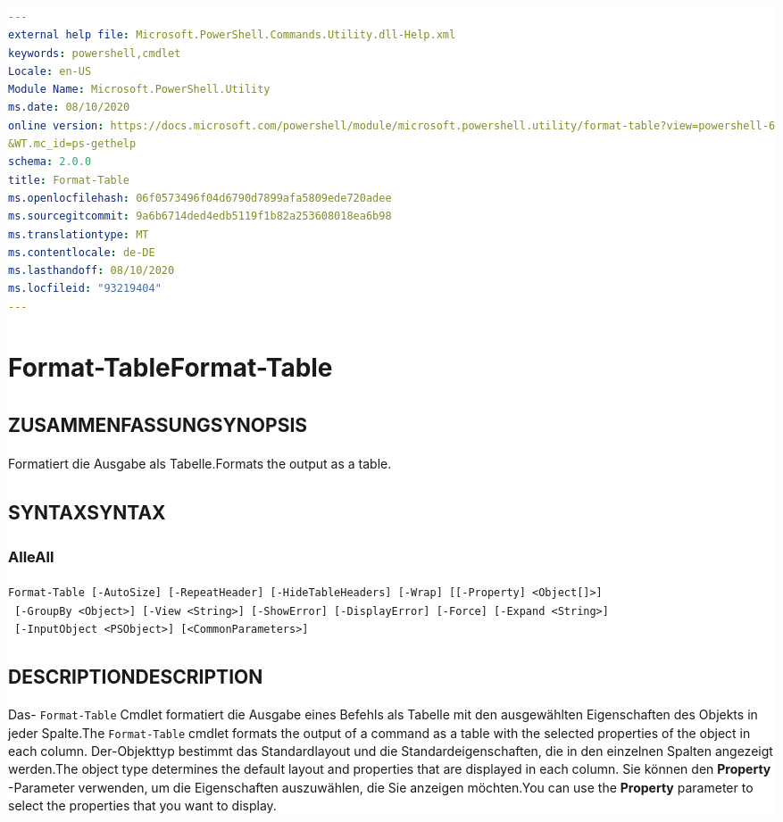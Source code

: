 ```yaml
---
external help file: Microsoft.PowerShell.Commands.Utility.dll-Help.xml
keywords: powershell,cmdlet
Locale: en-US
Module Name: Microsoft.PowerShell.Utility
ms.date: 08/10/2020
online version: https://docs.microsoft.com/powershell/module/microsoft.powershell.utility/format-table?view=powershell-6&WT.mc_id=ps-gethelp
schema: 2.0.0
title: Format-Table
ms.openlocfilehash: 06f0573496f04d6790d7899afa5809ede720adee
ms.sourcegitcommit: 9a6b6714ded4edb5119f1b82a253608018ea6b98
ms.translationtype: MT
ms.contentlocale: de-DE
ms.lasthandoff: 08/10/2020
ms.locfileid: "93219404"
---
```

# <span data-ttu-id="3e4fd-103">Format-Table</span><span class="sxs-lookup"><span data-stu-id="3e4fd-103">Format-Table</span></span>

## <span data-ttu-id="3e4fd-104">ZUSAMMENFASSUNG</span><span class="sxs-lookup"><span data-stu-id="3e4fd-104">SYNOPSIS</span></span>
<span data-ttu-id="3e4fd-105">Formatiert die Ausgabe als Tabelle.</span><span class="sxs-lookup"><span data-stu-id="3e4fd-105">Formats the output as a table.</span></span>

## <span data-ttu-id="3e4fd-106">SYNTAX</span><span class="sxs-lookup"><span data-stu-id="3e4fd-106">SYNTAX</span></span>

### <span data-ttu-id="3e4fd-107">Alle</span><span class="sxs-lookup"><span data-stu-id="3e4fd-107">All</span></span>

```
Format-Table [-AutoSize] [-RepeatHeader] [-HideTableHeaders] [-Wrap] [[-Property] <Object[]>]
 [-GroupBy <Object>] [-View <String>] [-ShowError] [-DisplayError] [-Force] [-Expand <String>]
 [-InputObject <PSObject>] [<CommonParameters>]
```

## <span data-ttu-id="3e4fd-108">DESCRIPTION</span><span class="sxs-lookup"><span data-stu-id="3e4fd-108">DESCRIPTION</span></span>

<span data-ttu-id="3e4fd-109">Das- `Format-Table` Cmdlet formatiert die Ausgabe eines Befehls als Tabelle mit den ausgewählten Eigenschaften des Objekts in jeder Spalte.</span><span class="sxs-lookup"><span data-stu-id="3e4fd-109">The `Format-Table` cmdlet formats the output of a command as a table with the selected properties of the object in each column.</span></span> <span data-ttu-id="3e4fd-110">Der-Objekttyp bestimmt das Standardlayout und die Standardeigenschaften, die in den einzelnen Spalten angezeigt werden.</span><span class="sxs-lookup"><span data-stu-id="3e4fd-110">The object type determines the default layout and properties that are displayed in each column.</span></span> <span data-ttu-id="3e4fd-111">Sie können den **Property** -Parameter verwenden, um die Eigenschaften auszuwählen, die Sie anzeigen möchten.</span><span class="sxs-lookup"><span data-stu-id="3e4fd-111">You can use the **Property** parameter to select the properties that you want to display.</span></span>

